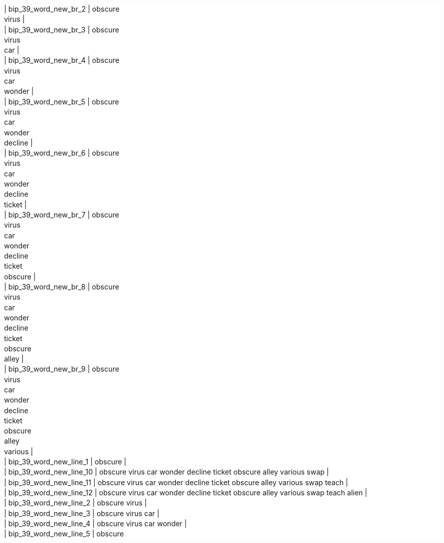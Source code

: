 | bip_39_word_new_br_2 | obscure<br>virus |  
| bip_39_word_new_br_3 | obscure<br>virus<br>car |  
| bip_39_word_new_br_4 | obscure<br>virus<br>car<br>wonder |  
| bip_39_word_new_br_5 | obscure<br>virus<br>car<br>wonder<br>decline |  
| bip_39_word_new_br_6 | obscure<br>virus<br>car<br>wonder<br>decline<br>ticket |  
| bip_39_word_new_br_7 | obscure<br>virus<br>car<br>wonder<br>decline<br>ticket<br>obscure |  
| bip_39_word_new_br_8 | obscure<br>virus<br>car<br>wonder<br>decline<br>ticket<br>obscure<br>alley |  
| bip_39_word_new_br_9 | obscure<br>virus<br>car<br>wonder<br>decline<br>ticket<br>obscure<br>alley<br>various |  
| bip_39_word_new_line_1 | obscure |  
| bip_39_word_new_line_10 | obscure
virus
car
wonder
decline
ticket
obscure
alley
various
swap |  
| bip_39_word_new_line_11 | obscure
virus
car
wonder
decline
ticket
obscure
alley
various
swap
teach |  
| bip_39_word_new_line_12 | obscure
virus
car
wonder
decline
ticket
obscure
alley
various
swap
teach
alien |  
| bip_39_word_new_line_2 | obscure
virus |  
| bip_39_word_new_line_3 | obscure
virus
car |  
| bip_39_word_new_line_4 | obscure
virus
car
wonder |  
| bip_39_word_new_line_5 | obscure